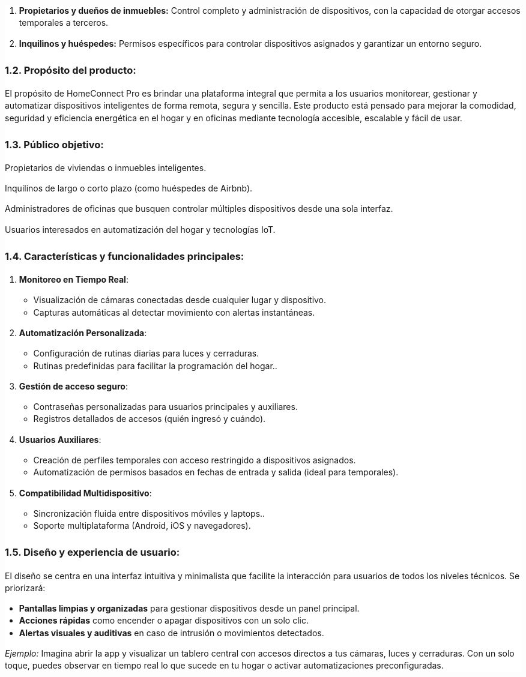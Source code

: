 1. **Propietarios y dueños de inmuebles:** Control completo y administración de dispositivos, con la capacidad de otorgar accesos temporales a terceros.

2. **Inquilinos y huéspedes:** Permisos específicos para controlar dispositivos asignados y garantizar un entorno seguro.

### **1.2. Propósito del producto:**
El propósito de HomeConnect Pro es brindar una plataforma integral que permita a los usuarios monitorear, gestionar y automatizar dispositivos inteligentes de forma remota, segura y sencilla. Este producto está pensado para mejorar la comodidad, seguridad y eficiencia energética en el hogar y en oficinas mediante tecnología accesible, escalable y fácil de usar.

### **1.3. Público objetivo:**
Propietarios de viviendas o inmuebles inteligentes.

Inquilinos de largo o corto plazo (como huéspedes de Airbnb).

Administradores de oficinas que busquen controlar múltiples dispositivos desde una sola interfaz.

Usuarios interesados en automatización del hogar y tecnologías IoT.

### **1.4. Características y funcionalidades principales:**

1. **Monitoreo en Tiempo Real**:
   - Visualización de cámaras conectadas desde cualquier lugar y dispositivo.  
   - Capturas automáticas al detectar movimiento con alertas instantáneas.  

2. **Automatización Personalizada**:
   - Configuración de rutinas diarias para luces y cerraduras.  
   - Rutinas predefinidas para facilitar la programación del hogar..  

3. **Gestión de acceso seguro**:
	- Contraseñas personalizadas para usuarios principales y auxiliares.
	- Registros detallados de accesos (quién ingresó y cuándo).
	
4. **Usuarios Auxiliares**:
	- Creación de perfiles temporales con acceso restringido a dispositivos asignados.
	- Automatización de permisos basados en fechas de entrada y salida (ideal para temporales).

5. **Compatibilidad Multidispositivo**:
   - Sincronización fluida entre dispositivos móviles y laptops..  
   - Soporte multiplataforma (Android, iOS y navegadores).
   
### **1.5. Diseño y experiencia de usuario:**

El diseño se centra en una interfaz intuitiva y minimalista que facilite la interacción para usuarios de todos los niveles técnicos. Se priorizará:  
- **Pantallas limpias y organizadas** para gestionar dispositivos desde un panel principal.  
- **Acciones rápidas** como encender o apagar dispositivos con un solo clic.  
- **Alertas visuales y auditivas** en caso de intrusión o movimientos detectados.  

*Ejemplo:* Imagina abrir la app y visualizar un tablero central con accesos directos a tus cámaras, luces y cerraduras. Con un solo toque, puedes observar en tiempo real lo que sucede en tu hogar o activar automatizaciones preconfiguradas.
